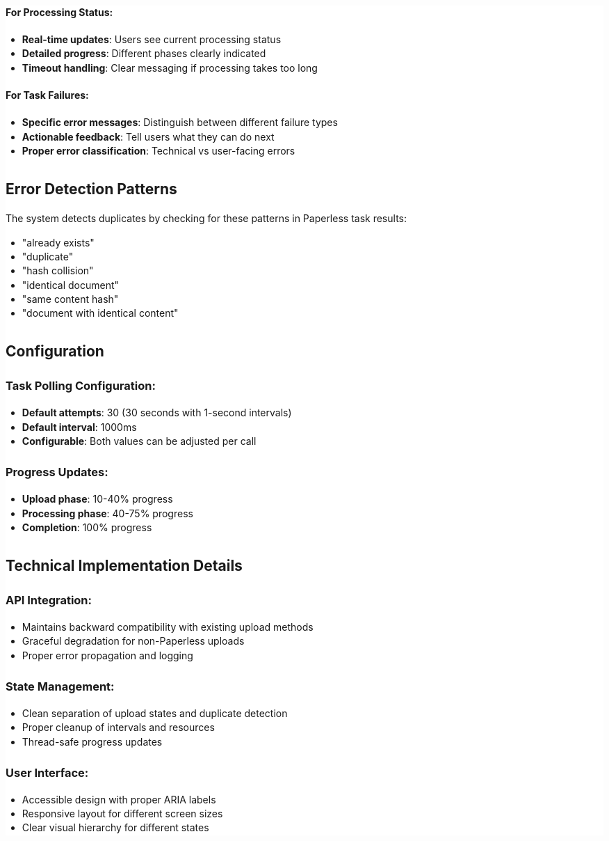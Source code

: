 #### For Processing Status:
- **Real-time updates**: Users see current processing status
- **Detailed progress**: Different phases clearly indicated
- **Timeout handling**: Clear messaging if processing takes too long

#### For Task Failures:
- **Specific error messages**: Distinguish between different failure types
- **Actionable feedback**: Tell users what they can do next
- **Proper error classification**: Technical vs user-facing errors

## Error Detection Patterns

The system detects duplicates by checking for these patterns in Paperless task results:
- "already exists"
- "duplicate"
- "hash collision"
- "identical document"
- "same content hash"
- "document with identical content"

## Configuration

### Task Polling Configuration:
- **Default attempts**: 30 (30 seconds with 1-second intervals)
- **Default interval**: 1000ms
- **Configurable**: Both values can be adjusted per call

### Progress Updates:
- **Upload phase**: 10-40% progress
- **Processing phase**: 40-75% progress
- **Completion**: 100% progress

## Technical Implementation Details

### API Integration:
- Maintains backward compatibility with existing upload methods
- Graceful degradation for non-Paperless uploads
- Proper error propagation and logging

### State Management:
- Clean separation of upload states and duplicate detection
- Proper cleanup of intervals and resources
- Thread-safe progress updates

### User Interface:
- Accessible design with proper ARIA labels
- Responsive layout for different screen sizes
- Clear visual hierarchy for different states
